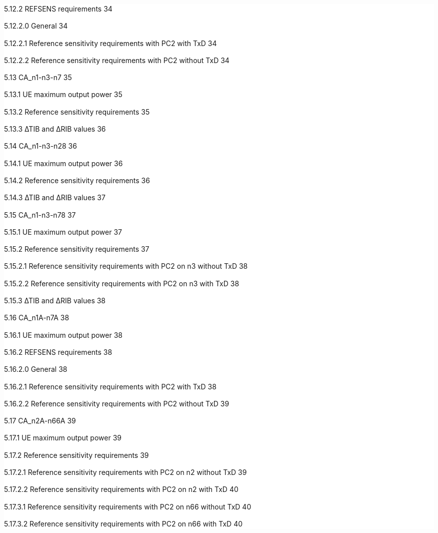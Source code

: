 5.12.2 REFSENS requirements 34

5.12.2.0 General 34

5.12.2.1 Reference sensitivity requirements with PC2 with TxD 34

5.12.2.2 Reference sensitivity requirements with PC2 without TxD 34

5.13 CA\_n1-n3-n7 35

5.13.1 UE maximum output power 35

5.13.2 Reference sensitivity requirements 35

5.13.3 ∆TIB and ∆RIB values 36

5.14 CA\_n1-n3-n28 36

5.14.1 UE maximum output power 36

5.14.2 Reference sensitivity requirements 36

5.14.3 ∆TIB and ∆RIB values 37

5.15 CA\_n1-n3-n78 37

5.15.1 UE maximum output power 37

5.15.2 Reference sensitivity requirements 37

5.15.2.1 Reference sensitivity requirements with PC2 on n3 without TxD
38

5.15.2.2 Reference sensitivity requirements with PC2 on n3 with TxD 38

5.15.3 ∆TIB and ∆RIB values 38

5.16 CA\_n1A-n7A 38

5.16.1 UE maximum output power 38

5.16.2 REFSENS requirements 38

5.16.2.0 General 38

5.16.2.1 Reference sensitivity requirements with PC2 with TxD 38

5.16.2.2 Reference sensitivity requirements with PC2 without TxD 39

5.17 CA\_n2A-n66A 39

5.17.1 UE maximum output power 39

5.17.2 Reference sensitivity requirements 39

5.17.2.1 Reference sensitivity requirements with PC2 on n2 without TxD
39

5.17.2.2 Reference sensitivity requirements with PC2 on n2 with TxD 40

5.17.3.1 Reference sensitivity requirements with PC2 on n66 without TxD
40

5.17.3.2 Reference sensitivity requirements with PC2 on n66 with TxD 40
